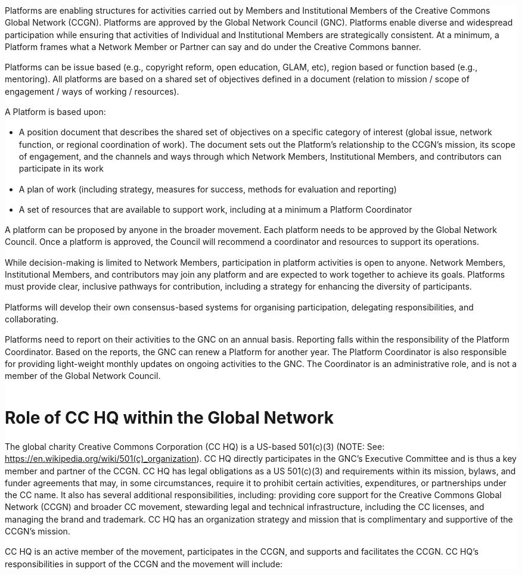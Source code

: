 Platforms are enabling structures for activities carried out by Members and Institutional Members of the Creative Commons Global Network (CCGN). Platforms are approved by the Global Network Council (GNC). Platforms enable diverse and widespread participation while ensuring that activities of Individual and Institutional Members are strategically consistent. At a minimum, a Platform frames what a Network Member or Partner can say and do under the Creative Commons banner.

Platforms can be issue based (e.g., copyright reform, open education, GLAM, etc), region based or function based (e.g., mentoring). All platforms are based on a shared set of objectives defined in a document (relation to mission / scope of engagement / ways of working / resources).

A Platform is based upon:

* A position document that describes the shared set of objectives on a specific category of interest (global issue, network function, or regional coordination of work). The document sets out the Platform’s relationship to the CCGN’s mission, its scope of engagement, and the channels and ways through which Network Members, Institutional Members, and contributors can participate in its work

* A plan of work (including strategy, measures for success, methods for evaluation and reporting)

* A set of resources that are available to support work, including at a minimum a Platform Coordinator

A platform can be proposed by anyone in the broader movement. Each platform needs to be approved by the Global Network Council. Once a platform is approved, the Council will recommend a coordinator and resources to support its operations.

While decision-making is limited to Network Members, participation in platform activities is open to anyone. Network Members, Institutional Members, and contributors may join any platform and are expected to work together to achieve its goals. Platforms must provide clear, inclusive pathways for contribution, including a strategy for enhancing the diversity of participants.

Platforms will develop their own consensus-based systems for organising participation, delegating responsibilities, and collaborating.

Platforms need to report on their activities to the GNC on an annual basis. Reporting falls within the responsibility of the Platform Coordinator. Based on the reports, the GNC can renew a Platform for another year. The Platform Coordinator is also responsible for providing light-weight monthly updates on ongoing activities to the GNC. The Coordinator is an administrative role, and is not a member of the Global Network Council.

# Role of CC HQ within the Global Network

The global charity Creative Commons Corporation (CC HQ) is a US-based 501(c)(3) (NOTE:  See: https://en.wikipedia.org/wiki/501(c)_organization). CC HQ directly participates in the GNC’s Executive Committee and is thus a key member and partner of the CCGN. CC HQ has legal obligations as a US 501(c)(3) and requirements within its mission, bylaws, and funder agreements that may, in some circumstances, require it to prohibit certain activities, expenditures, or partnerships under the CC name. It also has several additional responsibilities, including: providing core support for the Creative Commons Global Network (CCGN) and broader CC movement, stewarding legal and technical infrastructure, including the CC licenses, and managing the brand and trademark. CC HQ has an organization strategy and mission that is complimentary and supportive of the CCGN’s mission.

CC HQ is an active member of the movement, participates in the CCGN, and supports and facilitates the CCGN. CC HQ’s responsibilities in support of the CCGN and the movement will include:  
